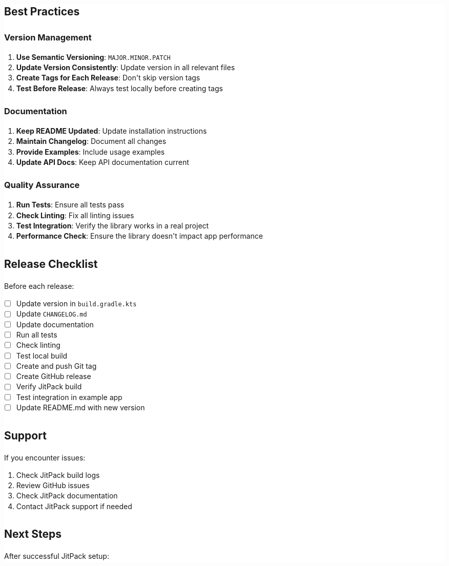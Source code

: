 ## Best Practices

### Version Management

1. **Use Semantic Versioning**: `MAJOR.MINOR.PATCH`
2. **Update Version Consistently**: Update version in all relevant files
3. **Create Tags for Each Release**: Don't skip version tags
4. **Test Before Release**: Always test locally before creating tags

### Documentation

1. **Keep README Updated**: Update installation instructions
2. **Maintain Changelog**: Document all changes
3. **Provide Examples**: Include usage examples
4. **Update API Docs**: Keep API documentation current

### Quality Assurance

1. **Run Tests**: Ensure all tests pass
2. **Check Linting**: Fix all linting issues
3. **Test Integration**: Verify the library works in a real project
4. **Performance Check**: Ensure the library doesn't impact app performance

## Release Checklist

Before each release:

- [ ] Update version in `build.gradle.kts`
- [ ] Update `CHANGELOG.md`
- [ ] Update documentation
- [ ] Run all tests
- [ ] Check linting
- [ ] Test local build
- [ ] Create and push Git tag
- [ ] Create GitHub release
- [ ] Verify JitPack build
- [ ] Test integration in example app
- [ ] Update README.md with new version

## Support

If you encounter issues:

1. Check JitPack build logs
2. Review GitHub issues
3. Check JitPack documentation
4. Contact JitPack support if needed

## Next Steps

After successful JitPack setup:
